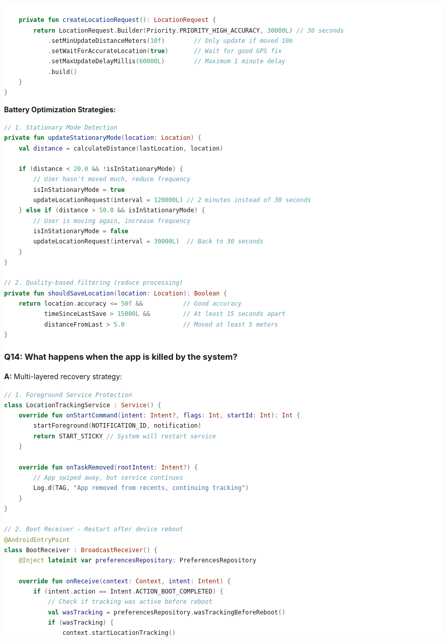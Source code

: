 ```kotlin
    
    private fun createLocationRequest(): LocationRequest {
        return LocationRequest.Builder(Priority.PRIORITY_HIGH_ACCURACY, 30000L) // 30 seconds
            .setMinUpdateDistanceMeters(10f)        // Only update if moved 10m
            .setWaitForAccurateLocation(true)       // Wait for good GPS fix
            .setMaxUpdateDelayMillis(60000L)        // Maximum 1 minute delay
            .build()
    }
}
```

**Battery Optimization Strategies:**
```kotlin
// 1. Stationary Mode Detection
private fun updateStationaryMode(location: Location) {
    val distance = calculateDistance(lastLocation, location)
    
    if (distance < 20.0 && !isInStationaryMode) {
        // User hasn't moved much, reduce frequency
        isInStationaryMode = true
        updateLocationRequest(interval = 120000L) // 2 minutes instead of 30 seconds
    } else if (distance > 50.0 && isInStationaryMode) {
        // User is moving again, increase frequency
        isInStationaryMode = false  
        updateLocationRequest(interval = 30000L)  // Back to 30 seconds
    }
}

// 2. Quality-based filtering (reduce processing)
private fun shouldSaveLocation(location: Location): Boolean {
    return location.accuracy <= 50f &&           // Good accuracy
           timeSinceLastSave > 15000L &&         // At least 15 seconds apart
           distanceFromLast > 5.0                // Moved at least 5 meters
}
```

### Q14: What happens when the app is killed by the system?

**A:** Multi-layered recovery strategy:

```kotlin
// 1. Foreground Service Protection
class LocationTrackingService : Service() {
    override fun onStartCommand(intent: Intent?, flags: Int, startId: Int): Int {
        startForeground(NOTIFICATION_ID, notification)
        return START_STICKY // System will restart service
    }
    
    override fun onTaskRemoved(rootIntent: Intent?) {
        // App swiped away, but service continues
        Log.d(TAG, "App removed from recents, continuing tracking")
    }
}

// 2. Boot Receiver - Restart after device reboot
@AndroidEntryPoint
class BootReceiver : BroadcastReceiver() {
    @Inject lateinit var preferencesRepository: PreferencesRepository
    
    override fun onReceive(context: Context, intent: Intent) {
        if (intent.action == Intent.ACTION_BOOT_COMPLETED) {
            // Check if tracking was active before reboot
            val wasTracking = preferencesRepository.wasTrackingBeforeReboot()
            if (wasTracking) {
                context.startLocationTracking()
```